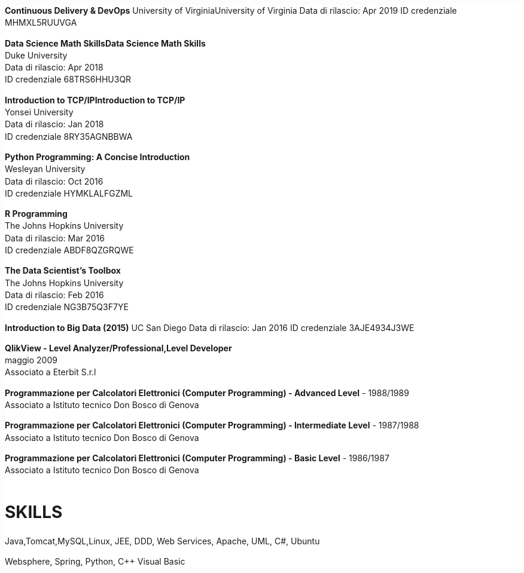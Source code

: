 **Continuous Delivery & DevOps**
University of VirginiaUniversity of Virginia
Data di rilascio: Apr 2019
ID credenziale MHMXL5RUUVGA 
 
**Data Science Math SkillsData Science Math Skills**  
Duke University   
Data di rilascio: Apr 2018  
ID credenziale 68TRS6HHU3QR   
 
**Introduction to TCP/IPIntroduction to TCP/IP**    
Yonsei University   
Data di rilascio: Jan 2018  
ID credenziale 8RY35AGNBBWA   
 
**Python Programming: A Concise Introduction**  
Wesleyan University   
Data di rilascio: Oct 2016  
ID credenziale HYMKLALFGZML   
 
**R Programming**  
The Johns Hopkins University   
Data di rilascio: Mar 2016  
ID credenziale ABDF8QZGRQWE   

**The Data Scientist’s Toolbox**  
The Johns Hopkins University  
Data di rilascio: Feb 2016  
ID credenziale NG3B75Q3F7YE   

**Introduction to Big Data (2015)**
UC San Diego
Data di rilascio: Jan 2016
ID credenziale 3AJE4934J3WE 


**QlikView - Level Analyzer/Professional,Level Developer**   
maggio 2009    
Associato a Eterbit S.r.l    

**Programmazione per Calcolatori Elettronici (Computer Programming) - Advanced Level** - 1988/1989    
Associato a Istituto tecnico Don Bosco di Genova  

**Programmazione per Calcolatori Elettronici (Computer Programming) - Intermediate Level** - 1987/1988  
Associato a Istituto tecnico Don Bosco di Genova    

**Programmazione per Calcolatori Elettronici (Computer Programming) - Basic Level** - 1986/1987  
Associato a Istituto tecnico Don Bosco di Genova   


# SKILLS
Java,Tomcat,MySQL,Linux, JEE, DDD, Web Services, Apache, UML, C#, Ubuntu

Websphere,
Spring,
Python,
C++ 
Visual Basic
